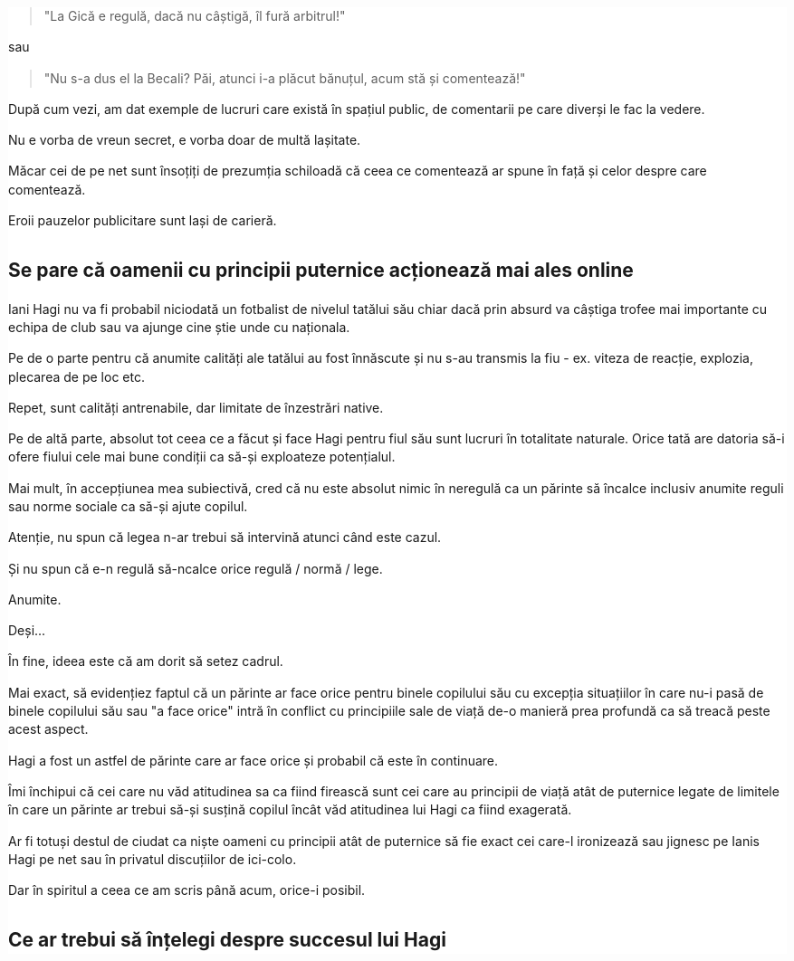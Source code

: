 > "La Gică e regulă, dacă nu câștigă, îl fură arbitrul!"

sau

> "Nu s-a dus el la Becali? Păi, atunci i-a plăcut bănuțul, acum stă și comentează!"

După cum vezi, am dat exemple de lucruri care există în spațiul public, de comentarii pe care diverși le fac la vedere.

Nu e vorba de vreun secret, e vorba doar de multă lașitate.

Măcar cei de pe net sunt însoțiți de prezumția schiloadă că ceea ce comentează ar spune în față și celor despre care comentează.

Eroii pauzelor publicitare sunt lași de carieră.

## Se pare că oamenii cu principii puternice acționează mai ales online

Iani Hagi nu va fi probabil niciodată un fotbalist de nivelul tatălui său chiar dacă prin absurd va câștiga trofee mai importante cu echipa de club sau va ajunge cine știe unde cu naționala.

Pe de o parte pentru că anumite calități ale tatălui au fost înnăscute și nu s-au transmis la fiu - ex. viteza de reacție, explozia, plecarea de pe loc etc.

Repet, sunt calități antrenabile, dar limitate de înzestrări native.

Pe de altă parte, absolut tot ceea ce a făcut și face Hagi pentru fiul său sunt lucruri în totalitate naturale. Orice tată are datoria să-i ofere fiului cele mai bune condiții ca să-și exploateze potențialul.

Mai mult, în accepțiunea mea subiectivă, cred că nu este absolut nimic în neregulă ca un părinte să încalce inclusiv anumite reguli sau norme sociale ca să-și ajute copilul.

Atenție, nu spun că legea n-ar trebui să intervină atunci când este cazul.

Și nu spun că e-n regulă să-ncalce orice regulă / normă / lege.

Anumite.

Deși...

În fine, ideea este că am dorit să setez cadrul.

Mai exact, să evidențiez faptul că un părinte ar face orice pentru binele copilului său cu excepția situațiilor în care nu-i pasă de binele copilului său sau "a face orice" intră în conflict cu principiile sale de viață de-o manieră prea profundă ca să treacă peste acest aspect.

Hagi a fost un astfel de părinte care ar face orice și probabil că este în continuare.

Îmi închipui că cei care nu văd atitudinea sa ca fiind firească sunt cei care au principii de viață atât de puternice legate de limitele în care un părinte ar trebui să-și susțină copilul încât văd atitudinea lui Hagi ca fiind exagerată.

Ar fi totuși destul de ciudat ca niște oameni cu principii atât de puternice să fie exact cei care-l ironizează sau jignesc pe Ianis Hagi pe net sau în privatul discuțiilor de ici-colo.

Dar în spiritul a ceea ce am scris până acum, orice-i posibil.

## Ce ar trebui să înțelegi despre succesul lui Hagi
